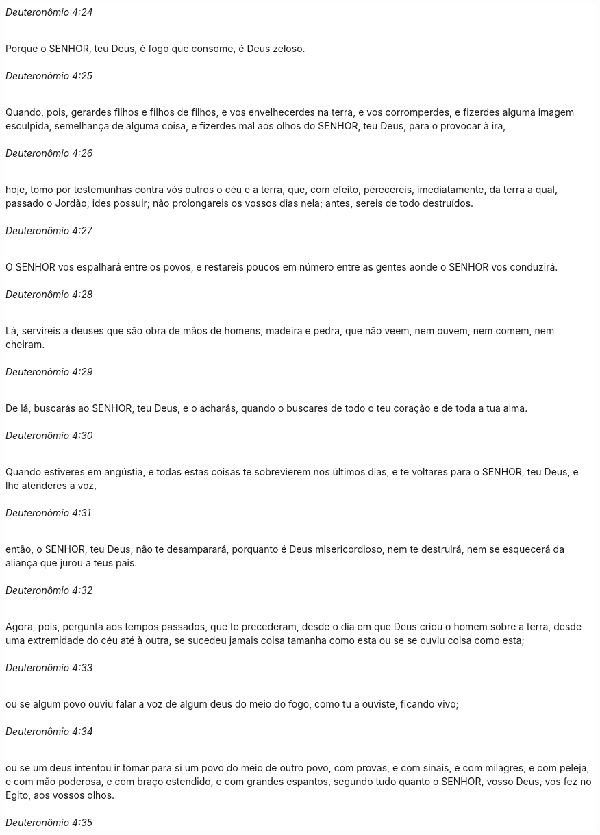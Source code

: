 ###### Deuteronômio 4:24

Porque o SENHOR, teu Deus, é fogo que consome, é Deus zeloso.

###### Deuteronômio 4:25

Quando, pois, gerardes filhos e filhos de filhos, e vos envelhecerdes na terra, e vos corromperdes, e fizerdes alguma imagem esculpida, semelhança de alguma coisa, e fizerdes mal aos olhos do SENHOR, teu Deus, para o provocar à ira,

###### Deuteronômio 4:26

hoje, tomo por testemunhas contra vós outros o céu e a terra, que, com efeito, perecereis, imediatamente, da terra a qual, passado o Jordão, ides possuir; não prolongareis os vossos dias nela; antes, sereis de todo destruídos.

###### Deuteronômio 4:27

O SENHOR vos espalhará entre os povos, e restareis poucos em número entre as gentes aonde o SENHOR vos conduzirá.

###### Deuteronômio 4:28

Lá, servireis a deuses que são obra de mãos de homens, madeira e pedra, que não veem, nem ouvem, nem comem, nem cheiram.

###### Deuteronômio 4:29

De lá, buscarás ao SENHOR, teu Deus, e o acharás, quando o buscares de todo o teu coração e de toda a tua alma.

###### Deuteronômio 4:30

Quando estiveres em angústia, e todas estas coisas te sobrevierem nos últimos dias, e te voltares para o SENHOR, teu Deus, e lhe atenderes a voz,

###### Deuteronômio 4:31

então, o SENHOR, teu Deus, não te desamparará, porquanto é Deus misericordioso, nem te destruirá, nem se esquecerá da aliança que jurou a teus pais.

###### Deuteronômio 4:32

Agora, pois, pergunta aos tempos passados, que te precederam, desde o dia em que Deus criou o homem sobre a terra, desde uma extremidade do céu até à outra, se sucedeu jamais coisa tamanha como esta ou se se ouviu coisa como esta;

###### Deuteronômio 4:33

ou se algum povo ouviu falar a voz de algum deus do meio do fogo, como tu a ouviste, ficando vivo;

###### Deuteronômio 4:34

ou se um deus intentou ir tomar para si um povo do meio de outro povo, com provas, e com sinais, e com milagres, e com peleja, e com mão poderosa, e com braço estendido, e com grandes espantos, segundo tudo quanto o SENHOR, vosso Deus, vos fez no Egito, aos vossos olhos.

###### Deuteronômio 4:35
